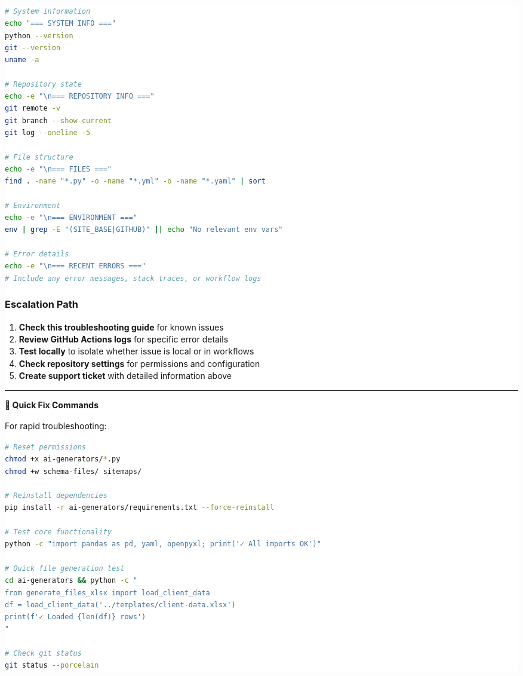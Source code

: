 ```bash
# System information
echo "=== SYSTEM INFO ==="
python --version
git --version
uname -a

# Repository state  
echo -e "\n=== REPOSITORY INFO ==="
git remote -v
git branch --show-current
git log --oneline -5

# File structure
echo -e "\n=== FILES ==="
find . -name "*.py" -o -name "*.yml" -o -name "*.yaml" | sort

# Environment
echo -e "\n=== ENVIRONMENT ==="
env | grep -E "(SITE_BASE|GITHUB)" || echo "No relevant env vars"

# Error details
echo -e "\n=== RECENT ERRORS ==="
# Include any error messages, stack traces, or workflow logs
```

### Escalation Path

1. **Check this troubleshooting guide** for known issues
2. **Review GitHub Actions logs** for specific error details  
3. **Test locally** to isolate whether issue is local or in workflows
4. **Check repository settings** for permissions and configuration
5. **Create support ticket** with detailed information above

---

**🔧 Quick Fix Commands**

For rapid troubleshooting:

```bash
# Reset permissions
chmod +x ai-generators/*.py
chmod +w schema-files/ sitemaps/

# Reinstall dependencies
pip install -r ai-generators/requirements.txt --force-reinstall

# Test core functionality
python -c "import pandas as pd, yaml, openpyxl; print('✓ All imports OK')"

# Quick file generation test
cd ai-generators && python -c "
from generate_files_xlsx import load_client_data
df = load_client_data('../templates/client-data.xlsx')
print(f'✓ Loaded {len(df)} rows')
"

# Check git status
git status --porcelain
```
